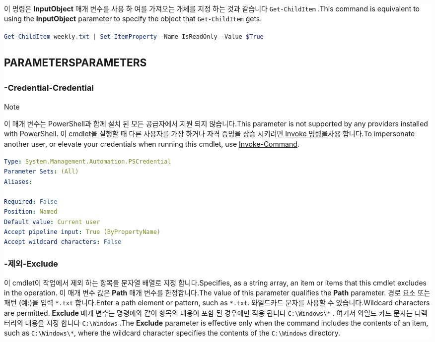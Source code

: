 <span data-ttu-id="de393-143">이 명령은 **InputObject** 매개 변수를 사용 하 여를 가져오는 개체를 지정 하는 것과 같습니다 `Get-ChildItem` .</span><span class="sxs-lookup"><span data-stu-id="de393-143">This command is equivalent to using the **InputObject** parameter to specify the object that `Get-ChildItem` gets.</span></span>

```powershell
Get-ChildItem weekly.txt | Set-ItemProperty -Name IsReadOnly -Value $True
```

## <span data-ttu-id="de393-144">PARAMETERS</span><span class="sxs-lookup"><span data-stu-id="de393-144">PARAMETERS</span></span>

### <span data-ttu-id="de393-145">-Credential</span><span class="sxs-lookup"><span data-stu-id="de393-145">-Credential</span></span>

> [!NOTE]
> <span data-ttu-id="de393-146">이 매개 변수는 PowerShell과 함께 설치 된 모든 공급자에서 지원 되지 않습니다.</span><span class="sxs-lookup"><span data-stu-id="de393-146">This parameter is not supported by any providers installed with PowerShell.</span></span>
> <span data-ttu-id="de393-147">이 cmdlet을 실행할 때 다른 사용자를 가장 하거나 자격 증명을 상승 시키려면 [Invoke 명령을](../Microsoft.PowerShell.Core/Invoke-Command.md)사용 합니다.</span><span class="sxs-lookup"><span data-stu-id="de393-147">To impersonate another user, or elevate your credentials when running this cmdlet, use [Invoke-Command](../Microsoft.PowerShell.Core/Invoke-Command.md).</span></span>

```yaml
Type: System.Management.Automation.PSCredential
Parameter Sets: (All)
Aliases:

Required: False
Position: Named
Default value: Current user
Accept pipeline input: True (ByPropertyName)
Accept wildcard characters: False
```

### <span data-ttu-id="de393-148">-제외</span><span class="sxs-lookup"><span data-stu-id="de393-148">-Exclude</span></span>

<span data-ttu-id="de393-149">이 cmdlet이 작업에서 제외 하는 항목을 문자열 배열로 지정 합니다.</span><span class="sxs-lookup"><span data-stu-id="de393-149">Specifies, as a string array, an item or items that this cmdlet excludes in the operation.</span></span> <span data-ttu-id="de393-150">이 매개 변수 값은 **Path** 매개 변수를 한정합니다.</span><span class="sxs-lookup"><span data-stu-id="de393-150">The value of this parameter qualifies the **Path** parameter.</span></span> <span data-ttu-id="de393-151">경로 요소 또는 패턴 (예:)을 입력 `*.txt` 합니다.</span><span class="sxs-lookup"><span data-stu-id="de393-151">Enter a path element or pattern, such as `*.txt`.</span></span> <span data-ttu-id="de393-152">와일드카드 문자를 사용할 수 있습니다.</span><span class="sxs-lookup"><span data-stu-id="de393-152">Wildcard characters are permitted.</span></span> <span data-ttu-id="de393-153">**Exclude** 매개 변수는 명령에와 같이 항목의 내용이 포함 된 경우에만 적용 됩니다 `C:\Windows\*` . 여기서 와일드 카드 문자는 디렉터리의 내용을 지정 합니다 `C:\Windows` .</span><span class="sxs-lookup"><span data-stu-id="de393-153">The **Exclude** parameter is effective only when the command includes the contents of an item, such as `C:\Windows\*`, where the wildcard character specifies the contents of the `C:\Windows` directory.</span></span>
